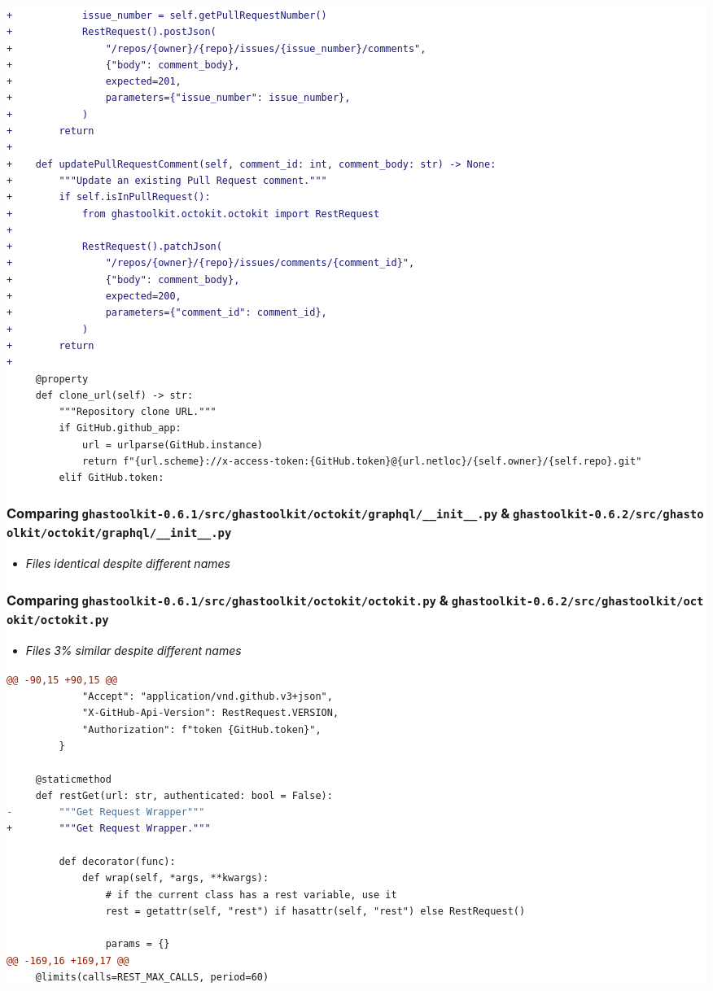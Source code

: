 ```diff
+            issue_number = self.getPullRequestNumber()
+            RestRequest().postJson(
+                "/repos/{owner}/{repo}/issues/{issue_number}/comments",
+                {"body": comment_body},
+                expected=201,
+                parameters={"issue_number": issue_number},
+            )
+        return
+
+    def updatePullRequestComment(self, comment_id: int, comment_body: str) -> None:
+        """Update an existing Pull Request comment."""
+        if self.isInPullRequest():
+            from ghastoolkit.octokit.octokit import RestRequest
+
+            RestRequest().patchJson(
+                "/repos/{owner}/{repo}/issues/comments/{comment_id}",
+                {"body": comment_body},
+                expected=200,
+                parameters={"comment_id": comment_id},
+            )
+        return
+
     @property
     def clone_url(self) -> str:
         """Repository clone URL."""
         if GitHub.github_app:
             url = urlparse(GitHub.instance)
             return f"{url.scheme}://x-access-token:{GitHub.token}@{url.netloc}/{self.owner}/{self.repo}.git"
         elif GitHub.token:
```

### Comparing `ghastoolkit-0.6.1/src/ghastoolkit/octokit/graphql/__init__.py` & `ghastoolkit-0.6.2/src/ghastoolkit/octokit/graphql/__init__.py`

 * *Files identical despite different names*

### Comparing `ghastoolkit-0.6.1/src/ghastoolkit/octokit/octokit.py` & `ghastoolkit-0.6.2/src/ghastoolkit/octokit/octokit.py`

 * *Files 3% similar despite different names*

```diff
@@ -90,15 +90,15 @@
             "Accept": "application/vnd.github.v3+json",
             "X-GitHub-Api-Version": RestRequest.VERSION,
             "Authorization": f"token {GitHub.token}",
         }
 
     @staticmethod
     def restGet(url: str, authenticated: bool = False):
-        """Get Request Wrapper"""
+        """Get Request Wrapper."""
 
         def decorator(func):
             def wrap(self, *args, **kwargs):
                 # if the current class has a rest variable, use it
                 rest = getattr(self, "rest") if hasattr(self, "rest") else RestRequest()
 
                 params = {}
@@ -169,16 +169,17 @@
     @limits(calls=REST_MAX_CALLS, period=60)
```